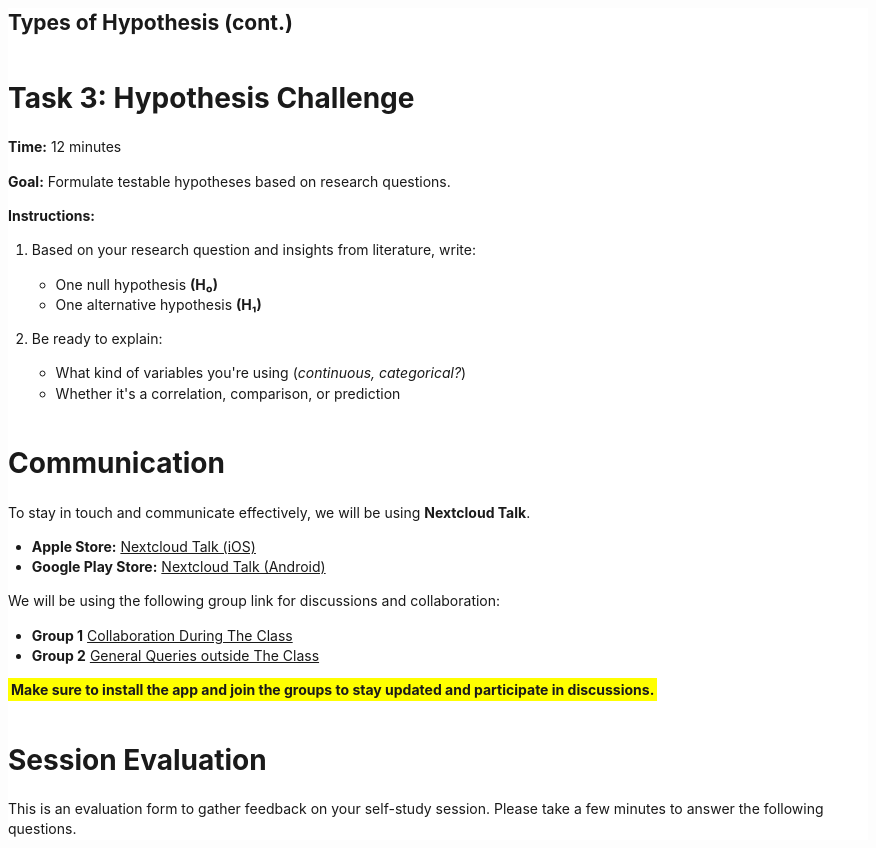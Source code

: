 
## Types of Hypothesis (cont.)


<iframe width="560" height="315" src="https://www.youtube.com/embed/XZ_CD0Yz6l4?si=-cpc5mZIFYdIEhde" title="YouTube video player" frameborder="0" allow="accelerometer; autoplay; clipboard-write; encrypted-media; gyroscope; picture-in-picture; web-share" referrerpolicy="strict-origin-when-cross-origin" allowfullscreen></iframe>


# Task 3: Hypothesis Challenge  

**Time:** 12 minutes  

**Goal:** Formulate testable hypotheses based on research questions.  

**Instructions:**  


1. Based on your research question and insights from literature, write:  

   - One null hypothesis **(H₀)** 
   - One alternative hypothesis **(H₁)**  

2. Be ready to explain:  

   - What kind of variables you're using (*continuous, categorical?*)  
   - Whether it's a correlation, comparison, or prediction  


# Communication

To stay in touch and communicate effectively, we will be using **Nextcloud Talk**.

- **Apple Store:** [Nextcloud Talk (iOS)](https://apps.apple.com/de/app/nextcloud-talk/id1296825574?l=en-GB)
- **Google Play Store:** [Nextcloud Talk (Android)](https://play.google.com/store/apps/details?id=com.nextcloud.talk2&hl=en)



We will be using the following group link for discussions and collaboration:

- **Group 1** [Collaboration During The Class](https://cloud.ovgu.de/call/ra65w6ie)
- **Group 2** [General Queries outside The Class](https://cloud.ovgu.de/call/ciz2te64)



<span style="background-color: yellow; padding: 3px;">__Make sure to install the app and join the groups to stay updated and participate in discussions.__</span>


# Session Evaluation

This is an evaluation form to gather feedback on your self-study session. Please take a few minutes to answer the following questions.

